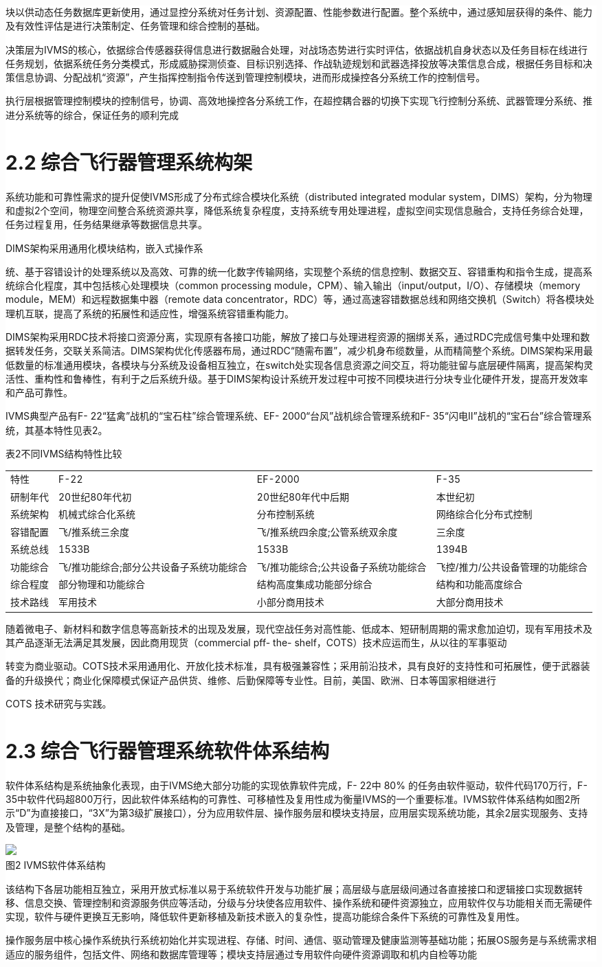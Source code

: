块以供动态任务数据库更新使用，通过显控分系统对任务计划、资源配置、性能参数进行配置。整个系统中，通过感知层获得的条件、能力及有效性评估是进行决策制定、任务管理和综合控制的基础。

决策层为IVMS的核心，依据综合传感器获得信息进行数据融合处理，对战场态势进行实时评估，依据战机自身状态以及任务目标在线进行任务规划，依据系统任务分类模式，形成威胁探测侦查、目标识别选择、作战轨迹规划和武器选择投放等决策信息合成，根据任务目标和决策信息协调、分配战机“资源”，产生指挥控制指令传送到管理控制模块，进而形成操控各分系统工作的控制信号。

执行层根据管理控制模块的控制信号，协调、高效地操控各分系统工作，在超控耦合器的切换下实现飞行控制分系统、武器管理分系统、推进分系统等的综合，保证任务的顺利完成

# 2.2 综合飞行器管理系统构架

系统功能和可靠性需求的提升促使IVMS形成了分布式综合模块化系统（distributed integrated modular system，DIMS）架构，分为物理和虚拟2个空间，物理空间整合系统资源共享，降低系统复杂程度，支持系统专用处理进程，虚拟空间实现信息融合，支持任务综合处理，任务过程复用，任务结果继承等数据信息共享。

DIMS架构采用通用化模块结构，嵌入式操作系

统、基于容错设计的处理系统以及高效、可靠的统一化数字传输网络，实现整个系统的信息控制、数据交互、容错重构和指令生成，提高系统综合化程度，其中包括核心处理模块（common processing module，CPM）、输入输出（input/output，I/O）、存储模块（memory module，MEM）和远程数据集中器（remote data concentrator，RDC）等，通过高速容错数据总线和网络交换机（Switch）将各模块处理机互联，提高了系统的拓展性和适应性，增强系统容错重构能力。

DIMS架构采用RDC技术将接口资源分离，实现原有各接口功能，解放了接口与处理进程资源的捆绑关系，通过RDC完成信号集中处理和数据转发任务，交联关系简洁。DIMS架构优化传感器布局，通过RDC“随需布置”，减少机身布缆数量，从而精简整个系统。DIMS架构采用最低数量的标准通用模块，各模块与分系统及设备相互独立，在switch处实现各信息资源之间交互，将功能驻留与底层硬件隔离，提高架构灵活性、重构性和鲁棒性，有利于之后系统升级。基于DIMS架构设计系统开发过程中可按不同模块进行分块专业化硬件开发，提高开发效率和产品可靠性。

IVMS典型产品有F- 22“猛禽”战机的“宝石柱”综合管理系统、EF- 2000“台风”战机综合管理系统和F- 35“闪电Ⅱ”战机的“宝石台”综合管理系统，其基本特性见表2。

表2不同IVMS结构特性比较  

<table><tr><td>特性</td><td>F-22</td><td>EF-2000</td><td>F-35</td></tr><tr><td>研制年代</td><td>20世纪80年代初</td><td>20世纪80年代中后期</td><td>本世纪初</td></tr><tr><td>系统架构</td><td>机械式综合化系统</td><td>分布控制系统</td><td>网络综合化分布式控制</td></tr><tr><td>容错配置</td><td>飞/推系统三余度</td><td>飞/推系统四余度;公管系统双余度</td><td>三余度</td></tr><tr><td>系统总线</td><td>1533B</td><td>1533B</td><td>1394B</td></tr><tr><td>功能综合</td><td>飞/推功能综合;部分公共设备子系统功能综合</td><td>飞/推功能综合;公共设备子系统功能综合</td><td>飞控/推力/公共设备管理的功能综合</td></tr><tr><td>综合程度</td><td>部分物理和功能综合</td><td>结构高度集成功能部分综合</td><td>结构和功能高度综合</td></tr><tr><td>技术路线</td><td>军用技术</td><td>小部分商用技术</td><td>大部分商用技术</td></tr></table>

随着微电子、新材料和数字信息等高新技术的出现及发展，现代空战任务对高性能、低成本、短研制周期的需求愈加迫切，现有军用技术及其产品逐渐无法满足其发展，因此商用现货（commercial pff- the- shelf，COTS）技术应运而生，从以往的军事驱动

转变为商业驱动。COTS技术采用通用化、开放化技术标准，具有极强兼容性；采用前沿技术，具有良好的支持性和可拓展性，便于武器装备的升级换代；商业化保障模式保证产品供货、维修、后勤保障等专业性。目前，美国、欧洲、日本等国家相继进行

COTS 技术研究与实践。

# 2.3 综合飞行器管理系统软件体系结构

软件体系结构是系统抽象化表现，由于IVMS绝大部分功能的实现依靠软件完成，F- 22中  $80\%$  的任务由软件驱动，软件代码170万行，F- 35中软件代码超800万行，因此软件体系结构的可靠性、可移植性及复用性成为衡量IVMS的一个重要标准。IVMS软件体系结构如图2所示“D”为直接接口，“3X”为第3级扩展接口），分为应用软件层、操作服务层和模块支持层，应用层实现系统功能，其余2层实现服务、支持及管理，是整个结构的基础。

![](https://cdn-mineru.openxlab.org.cn/result/2025-09-13/c35e083b-1e2c-4670-8a06-a61163c6d7d0/c38defb5bbc9b9e702623a85f7877badb2c8295e0a4f9bcbe1b6593f16f06415.jpg)  
图2 IVMS软件体系结构

该结构下各层功能相互独立，采用开放式标准以易于系统软件开发与功能扩展；高层级与底层级间通过各直接接口和逻辑接口实现数据转移、信息交换、管理控制和资源服务供应等活动，分级与分块使各应用软件、操作系统和硬件资源独立，应用软件仅与功能相关而无需硬件实现，软件与硬件更换互无影响，降低软件更新移植及新技术嵌入的复杂性，提高功能综合条件下系统的可靠性及复用性。

操作服务层中核心操作系统执行系统初始化并实现进程、存储、时间、通信、驱动管理及健康监测等基础功能；拓展OS服务是与系统需求相适应的服务组件，包括文件、网络和数据库管理等；模块支持层通过专用软件向硬件资源调取和机内自检等功能

